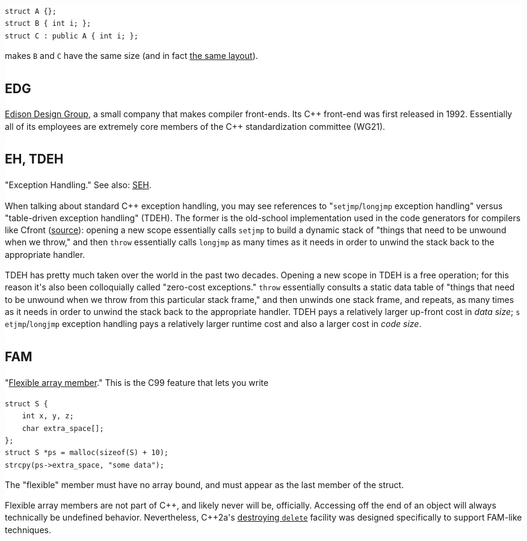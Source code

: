     struct A {};
    struct B { int i; };
    struct C : public A { int i; };

makes `B` and `C` have the same size
(and in fact [the same layout](https://www.youtube.com/watch?v=yTb6xz_FSkY)).

## EDG

[Edison Design Group](https://www.edg.com/company), a small company that makes compiler front-ends.
Its C++ front-end was first released in 1992. Essentially all of its employees are extremely core
members of the C++ standardization committee (WG21).

## EH, TDEH

"Exception Handling." See also: [SEH](#seh).

When talking about standard C++ exception handling, you may see references to "`setjmp`/`longjmp`
exception handling" versus "table-driven exception handling" (TDEH). The former is the old-school
implementation used in the code generators for compilers like Cfront ([source](https://pdfs.semanticscholar.org/6e3a/dc7855c03bac7458e41adb007557102bd52a.pdf)):
opening a new scope essentially calls `setjmp` to build a dynamic stack of "things that need to be
unwound when we throw," and then `throw` essentially calls `longjmp` as many times as it needs in
order to unwind the stack back to the appropriate handler.

TDEH has pretty much taken over the world in the past two decades. Opening a new scope in TDEH is
a free operation; for this reason it's also been colloquially called "zero-cost exceptions."
`throw` essentially consults a static data table of "things that need to be unwound when we throw
from this particular stack frame," and then unwinds one stack frame, and repeats, as many times as
it needs in order to unwind the stack back to the appropriate handler. TDEH pays a relatively larger
up-front cost in _data size_; `setjmp`/`longjmp` exception handling pays a relatively larger runtime cost
and also a larger cost in _code size_.

## FAM

"[Flexible array member](https://en.wikipedia.org/wiki/Flexible_array_member)."
This is the C99 feature that lets you write

    struct S {
        int x, y, z;
        char extra_space[];
    };
    struct S *ps = malloc(sizeof(S) + 10);
    strcpy(ps->extra_space, "some data");

The "flexible" member must have no array bound, and must appear as the last member of the struct.

Flexible array members are not part of C++, and likely never will be, officially.
Accessing off the end of an object will always technically be undefined behavior.
Nevertheless, C++2a's [destroying `delete`](http://www.open-std.org/jtc1/sc22/wg21/docs/papers/2017/p0722r1.html)
facility was designed specifically to support FAM-like techniques.
